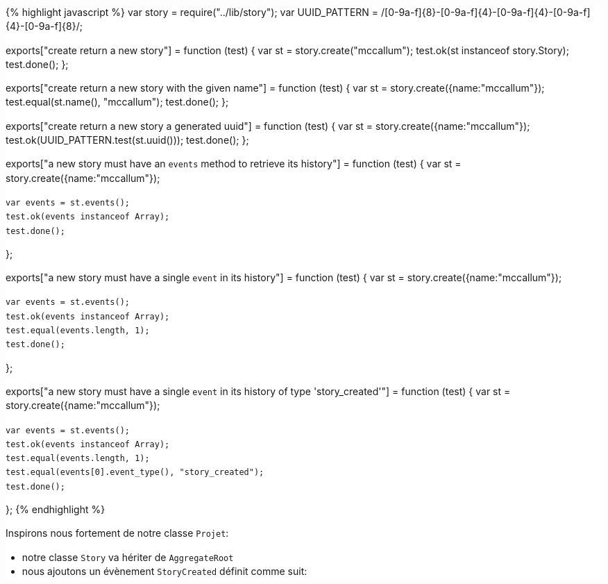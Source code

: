{% highlight javascript %}
var story  = require("../lib/story");
var UUID_PATTERN = /[0-9a-f]{8}\-[0-9a-f]{4}\-[0-9a-f]{4}\-[0-9a-f]{4}\-[0-9a-f]{8}/;

exports["create return a new story"] = function (test) {
    var st = story.create("mccallum");
    test.ok(st instanceof story.Story);
    test.done();
};

exports["create return a new story with the given name"] = function (test) {
    var st = story.create({name:"mccallum"});
    test.equal(st.name(), "mccallum");
    test.done();
};

exports["create return a new story a generated uuid"] = function (test) {
    var st = story.create({name:"mccallum"});
    test.ok(UUID_PATTERN.test(st.uuid()));
    test.done();
};

exports["a new story must have an `events` method to retrieve its history"] = function (test) {
    var st = story.create({name:"mccallum"});

    var events = st.events();
    test.ok(events instanceof Array);
    test.done();
};

exports["a new story must have a single `event` in its history"] = function (test) {
    var st = story.create({name:"mccallum"});

    var events = st.events();
    test.ok(events instanceof Array);
    test.equal(events.length, 1);
    test.done();
};

exports["a new story must have a single `event` in its history of type 'story_created'"] = function (test) {
    var st = story.create({name:"mccallum"});

    var events = st.events();
    test.ok(events instanceof Array);
    test.equal(events.length, 1);
    test.equal(events[0].event_type(), "story_created");
    test.done();
};
{% endhighlight %}

Inspirons nous fortement de notre classe `Projet`:

* notre classe `Story` va hériter de `AggregateRoot`
* nous ajoutons un évènement `StoryCreated` définit comme suit:
